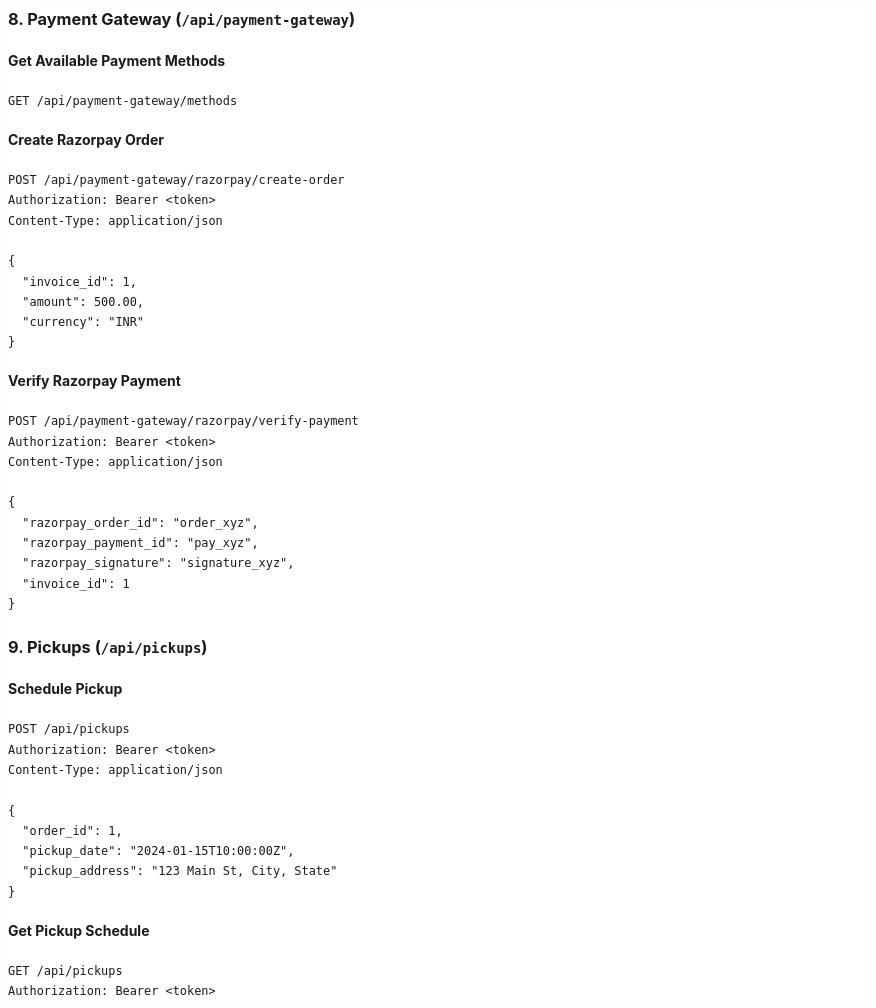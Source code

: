 ### 8. Payment Gateway (`/api/payment-gateway`)

#### Get Available Payment Methods
```http
GET /api/payment-gateway/methods
```

#### Create Razorpay Order
```http
POST /api/payment-gateway/razorpay/create-order
Authorization: Bearer <token>
Content-Type: application/json

{
  "invoice_id": 1,
  "amount": 500.00,
  "currency": "INR"
}
```

#### Verify Razorpay Payment
```http
POST /api/payment-gateway/razorpay/verify-payment
Authorization: Bearer <token>
Content-Type: application/json

{
  "razorpay_order_id": "order_xyz",
  "razorpay_payment_id": "pay_xyz",
  "razorpay_signature": "signature_xyz",
  "invoice_id": 1
}
```

### 9. Pickups (`/api/pickups`)

#### Schedule Pickup
```http
POST /api/pickups
Authorization: Bearer <token>
Content-Type: application/json

{
  "order_id": 1,
  "pickup_date": "2024-01-15T10:00:00Z",
  "pickup_address": "123 Main St, City, State"
}
```

#### Get Pickup Schedule
```http
GET /api/pickups
Authorization: Bearer <token>
```
